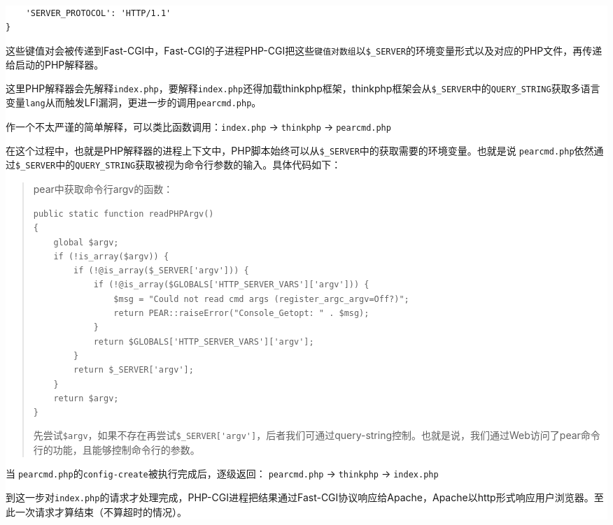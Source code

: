 ```
    'SERVER_PROTOCOL': 'HTTP/1.1'
}
```

这些键值对会被传递到Fast-CGI中，Fast-CGI的子进程PHP-CGI把这些`键值对数组`以`$_SERVER`的环境变量形式以及对应的PHP文件，再传递给启动的PHP解释器。

这里PHP解释器会先解释`index.php`，要解释`index.php`还得加载thinkphp框架，thinkphp框架会从`$_SERVER`中的`QUERY_STRING`获取多语言变量`lang`从而触发LFI漏洞，更进一步的调用`pearcmd.php`。

作一个不太严谨的简单解释，可以类比函数调用：`index.php` → `thinkphp` → `pearcmd.php`

在这个过程中，也就是PHP解释器的进程上下文中，PHP脚本始终可以从`$_SERVER`中的获取需要的环境变量。也就是说 `pearcmd.php`依然通过`$_SERVER`中的`QUERY_STRING`获取被视为命令行参数的输入。具体代码如下：

> pear中获取命令行argv的函数：
>
> ```
> public static function readPHPArgv()
> {
>     global $argv;
>     if (!is_array($argv)) {
>         if (!@is_array($_SERVER['argv'])) {
>             if (!@is_array($GLOBALS['HTTP_SERVER_VARS']['argv'])) {
>                 $msg = "Could not read cmd args (register_argc_argv=Off?)";
>                 return PEAR::raiseError("Console_Getopt: " . $msg);
>             }
>             return $GLOBALS['HTTP_SERVER_VARS']['argv'];
>         }
>         return $_SERVER['argv'];
>     }
>     return $argv;
> }
> ```
>
> 先尝试`$argv`，如果不存在再尝试`$_SERVER['argv']`，后者我们可通过query-string控制。也就是说，我们通过Web访问了pear命令行的功能，且能够控制命令行的参数。

当 `pearcmd.php`的`config-create`被执行完成后，逐级返回： `pearcmd.php` → `thinkphp` → `index.php` 

到这一步对`index.php`的请求才处理完成，PHP-CGI进程把结果通过Fast-CGI协议响应给Apache，Apache以http形式响应用户浏览器。至此一次请求才算结束（不算超时的情况）。